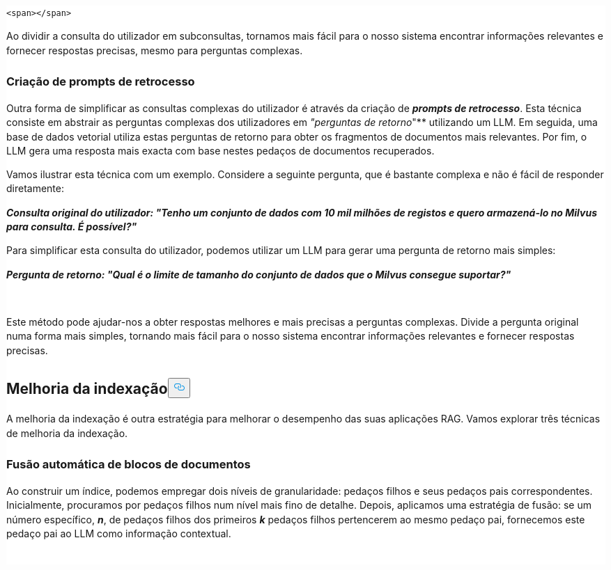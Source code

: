     <span></span>
  </span>
</p>
<p>Ao dividir a consulta do utilizador em subconsultas, tornamos mais fácil para o nosso sistema encontrar informações relevantes e fornecer respostas precisas, mesmo para perguntas complexas.</p>
<h3 id="Creating-Stepback-Prompts" class="common-anchor-header">Criação de prompts de retrocesso</h3><p>Outra forma de simplificar as consultas complexas do utilizador é através da criação de <strong><em>prompts de retrocesso</em></strong>. Esta técnica consiste em abstrair as perguntas complexas dos utilizadores em <em><em>&quot;</em>perguntas de retorno</em>&quot;** utilizando um LLM. Em seguida, uma base de dados vetorial utiliza estas perguntas de retorno para obter os fragmentos de documentos mais relevantes. Por fim, o LLM gera uma resposta mais exacta com base nestes pedaços de documentos recuperados.</p>
<p>Vamos ilustrar esta técnica com um exemplo. Considere a seguinte pergunta, que é bastante complexa e não é fácil de responder diretamente:</p>
<p><strong><em>Consulta original do utilizador: "Tenho um conjunto de dados com 10 mil milhões de registos e quero armazená-lo no Milvus para consulta. É possível?"</em></strong></p>
<p>Para simplificar esta consulta do utilizador, podemos utilizar um LLM para gerar uma pergunta de retorno mais simples:</p>
<p><strong><em>Pergunta de retorno: "Qual é o limite de tamanho do conjunto de dados que o Milvus consegue suportar?"</em></strong></p>
<p>
  <span class="img-wrapper">
    <img translate="no" src="/docs/v2.4.x/assets/advanced_rag/stepback.png" alt="" class="doc-image" id="" />
    <span></span>
  </span>
</p>
<p>Este método pode ajudar-nos a obter respostas melhores e mais precisas a perguntas complexas. Divide a pergunta original numa forma mais simples, tornando mais fácil para o nosso sistema encontrar informações relevantes e fornecer respostas precisas.</p>
<h2 id="Indexing-Enhancement" class="common-anchor-header">Melhoria da indexação<button data-href="#Indexing-Enhancement" class="anchor-icon" translate="no">
      <svg translate="no"
        aria-hidden="true"
        focusable="false"
        height="20"
        version="1.1"
        viewBox="0 0 16 16"
        width="16"
      >
        <path
          fill="#0092E4"
          fill-rule="evenodd"
          d="M4 9h1v1H4c-1.5 0-3-1.69-3-3.5S2.55 3 4 3h4c1.45 0 3 1.69 3 3.5 0 1.41-.91 2.72-2 3.25V8.59c.58-.45 1-1.27 1-2.09C10 5.22 8.98 4 8 4H4c-.98 0-2 1.22-2 2.5S3 9 4 9zm9-3h-1v1h1c1 0 2 1.22 2 2.5S13.98 12 13 12H9c-.98 0-2-1.22-2-2.5 0-.83.42-1.64 1-2.09V6.25c-1.09.53-2 1.84-2 3.25C6 11.31 7.55 13 9 13h4c1.45 0 3-1.69 3-3.5S14.5 6 13 6z"
        ></path>
      </svg>
    </button></h2><p>A melhoria da indexação é outra estratégia para melhorar o desempenho das suas aplicações RAG. Vamos explorar três técnicas de melhoria da indexação.</p>
<h3 id="Merging-Document-Chunks-Automatically" class="common-anchor-header">Fusão automática de blocos de documentos</h3><p>Ao construir um índice, podemos empregar dois níveis de granularidade: pedaços filhos e seus pedaços pais correspondentes. Inicialmente, procuramos por pedaços filhos num nível mais fino de detalhe. Depois, aplicamos uma estratégia de fusão: se um número específico, <strong><em>n</em></strong>, de pedaços filhos dos primeiros <strong><em>k</em></strong> pedaços filhos pertencerem ao mesmo pedaço pai, fornecemos este pedaço pai ao LLM como informação contextual.</p>
<p>
  <span class="img-wrapper">
    <img translate="no" src="/docs/v2.4.x/assets/advanced_rag/merge_chunks.png" alt="" class="doc-image" id="" />
    <span></span>
  </span>
</p>